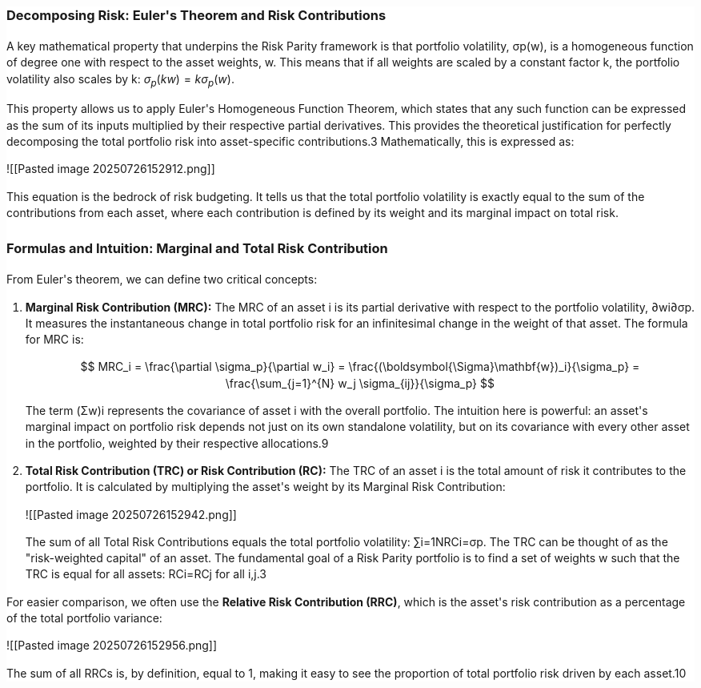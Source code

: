 ### Decomposing Risk: Euler's Theorem and Risk Contributions

A key mathematical property that underpins the Risk Parity framework is that portfolio volatility, σp​(w), is a homogeneous function of degree one with respect to the asset weights, w. This means that if all weights are scaled by a constant factor k, the portfolio volatility also scales by k: $σ_p​(kw)=kσ_p​(w)$.

This property allows us to apply Euler's Homogeneous Function Theorem, which states that any such function can be expressed as the sum of its inputs multiplied by their respective partial derivatives. This provides the theoretical justification for perfectly decomposing the total portfolio risk into asset-specific contributions.3 Mathematically, this is expressed as:

![[Pasted image 20250726152912.png]]

This equation is the bedrock of risk budgeting. It tells us that the total portfolio volatility is exactly equal to the sum of the contributions from each asset, where each contribution is defined by its weight and its marginal impact on total risk.

### Formulas and Intuition: Marginal and Total Risk Contribution

From Euler's theorem, we can define two critical concepts:

1. **Marginal Risk Contribution (MRC):** The MRC of an asset i is its partial derivative with respect to the portfolio volatility, ∂wi​∂σp​​. It measures the instantaneous change in total portfolio risk for an infinitesimal change in the weight of that asset. The formula for MRC is:
    
    $$ MRC_i = \frac{\partial \sigma_p}{\partial w_i} = \frac{(\boldsymbol{\Sigma}\mathbf{w})_i}{\sigma_p} = \frac{\sum_{j=1}^{N} w_j \sigma_{ij}}{\sigma_p} $$
    
    The term (Σw)i​ represents the covariance of asset i with the overall portfolio. The intuition here is powerful: an asset's marginal impact on portfolio risk depends not just on its own standalone volatility, but on its covariance with every other asset in the portfolio, weighted by their respective allocations.9
    
2. **Total Risk Contribution (TRC) or Risk Contribution (RC):** The TRC of an asset i is the total amount of risk it contributes to the portfolio. It is calculated by multiplying the asset's weight by its Marginal Risk Contribution:
    
    ![[Pasted image 20250726152942.png]]
    
    The sum of all Total Risk Contributions equals the total portfolio volatility: ∑i=1N​RCi​=σp​. The TRC can be thought of as the "risk-weighted capital" of an asset. The fundamental goal of a Risk Parity portfolio is to find a set of weights w such that the TRC is equal for all assets: RCi​=RCj​ for all i,j.3
    

For easier comparison, we often use the **Relative Risk Contribution (RRC)**, which is the asset's risk contribution as a percentage of the total portfolio variance:

![[Pasted image 20250726152956.png]]

The sum of all RRCs is, by definition, equal to 1, making it easy to see the proportion of total portfolio risk driven by each asset.10

